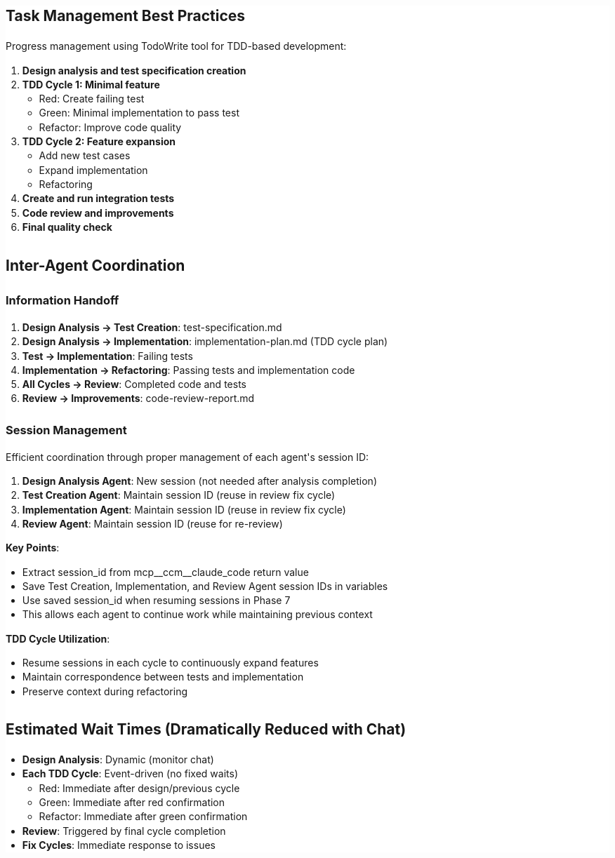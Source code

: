 ## Task Management Best Practices

Progress management using TodoWrite tool for TDD-based development:

1. **Design analysis and test specification creation**
2. **TDD Cycle 1: Minimal feature**
   - Red: Create failing test
   - Green: Minimal implementation to pass test
   - Refactor: Improve code quality
3. **TDD Cycle 2: Feature expansion**
   - Add new test cases
   - Expand implementation
   - Refactoring
4. **Create and run integration tests**
5. **Code review and improvements**
6. **Final quality check**

## Inter-Agent Coordination

### Information Handoff

1. **Design Analysis → Test Creation**: test-specification.md
2. **Design Analysis → Implementation**: implementation-plan.md (TDD cycle plan)
3. **Test → Implementation**: Failing tests
4. **Implementation → Refactoring**: Passing tests and implementation code
5. **All Cycles → Review**: Completed code and tests
6. **Review → Improvements**: code-review-report.md

### Session Management

Efficient coordination through proper management of each agent's session ID:

1. **Design Analysis Agent**: New session (not needed after analysis completion)
2. **Test Creation Agent**: Maintain session ID (reuse in review fix cycle)
3. **Implementation Agent**: Maintain session ID (reuse in review fix cycle)
4. **Review Agent**: Maintain session ID (reuse for re-review)

**Key Points**:
- Extract session_id from mcp__ccm__claude_code return value
- Save Test Creation, Implementation, and Review Agent session IDs in variables
- Use saved session_id when resuming sessions in Phase 7
- This allows each agent to continue work while maintaining previous context

**TDD Cycle Utilization**:
- Resume sessions in each cycle to continuously expand features
- Maintain correspondence between tests and implementation
- Preserve context during refactoring

## Estimated Wait Times (Dramatically Reduced with Chat)

- **Design Analysis**: Dynamic (monitor chat)
- **Each TDD Cycle**: Event-driven (no fixed waits)
  - Red: Immediate after design/previous cycle
  - Green: Immediate after red confirmation
  - Refactor: Immediate after green confirmation
- **Review**: Triggered by final cycle completion
- **Fix Cycles**: Immediate response to issues

